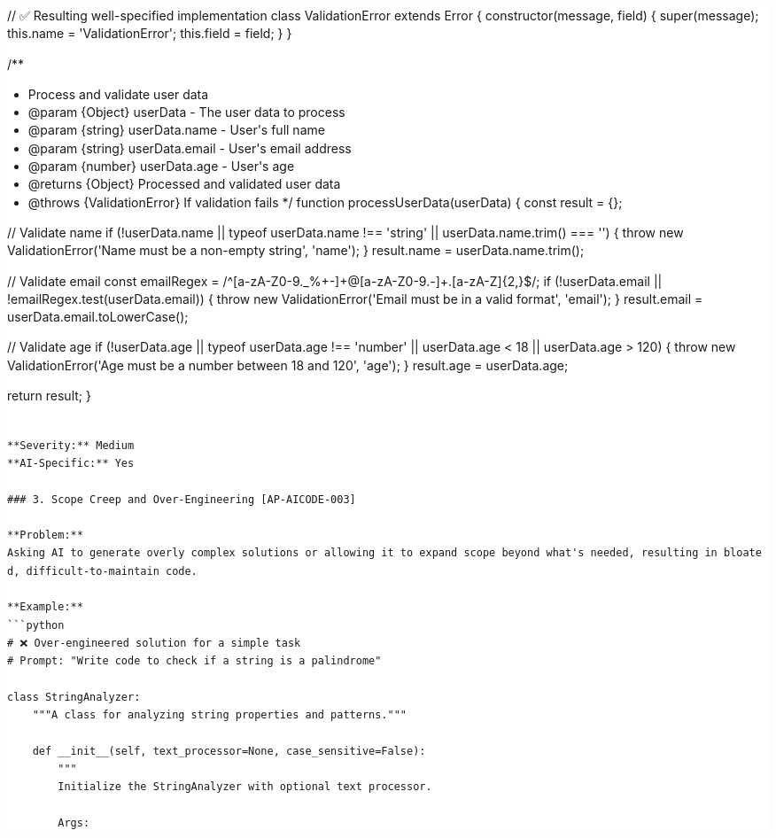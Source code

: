 // ✅ Resulting well-specified implementation
class ValidationError extends Error {
  constructor(message, field) {
    super(message);
    this.name = 'ValidationError';
    this.field = field;
  }
}

/**
 * Process and validate user data
 * @param {Object} userData - The user data to process
 * @param {string} userData.name - User's full name
 * @param {string} userData.email - User's email address
 * @param {number} userData.age - User's age
 * @returns {Object} Processed and validated user data
 * @throws {ValidationError} If validation fails
 */
function processUserData(userData) {
  const result = {};
  
  // Validate name
  if (!userData.name || typeof userData.name !== 'string' || userData.name.trim() === '') {
    throw new ValidationError('Name must be a non-empty string', 'name');
  }
  result.name = userData.name.trim();
  
  // Validate email
  const emailRegex = /^[a-zA-Z0-9._%+-]+@[a-zA-Z0-9.-]+\.[a-zA-Z]{2,}$/;
  if (!userData.email || !emailRegex.test(userData.email)) {
    throw new ValidationError('Email must be in a valid format', 'email');
  }
  result.email = userData.email.toLowerCase();
  
  // Validate age
  if (!userData.age || typeof userData.age !== 'number' || userData.age < 18 || userData.age > 120) {
    throw new ValidationError('Age must be a number between 18 and 120', 'age');
  }
  result.age = userData.age;
  
  return result;
}
```

**Severity:** Medium
**AI-Specific:** Yes

### 3. Scope Creep and Over-Engineering [AP-AICODE-003]

**Problem:**
Asking AI to generate overly complex solutions or allowing it to expand scope beyond what's needed, resulting in bloated, difficult-to-maintain code.

**Example:**
```python
# ❌ Over-engineered solution for a simple task
# Prompt: "Write code to check if a string is a palindrome"

class StringAnalyzer:
    """A class for analyzing string properties and patterns."""
    
    def __init__(self, text_processor=None, case_sensitive=False):
        """
        Initialize the StringAnalyzer with optional text processor.
        
        Args:
```